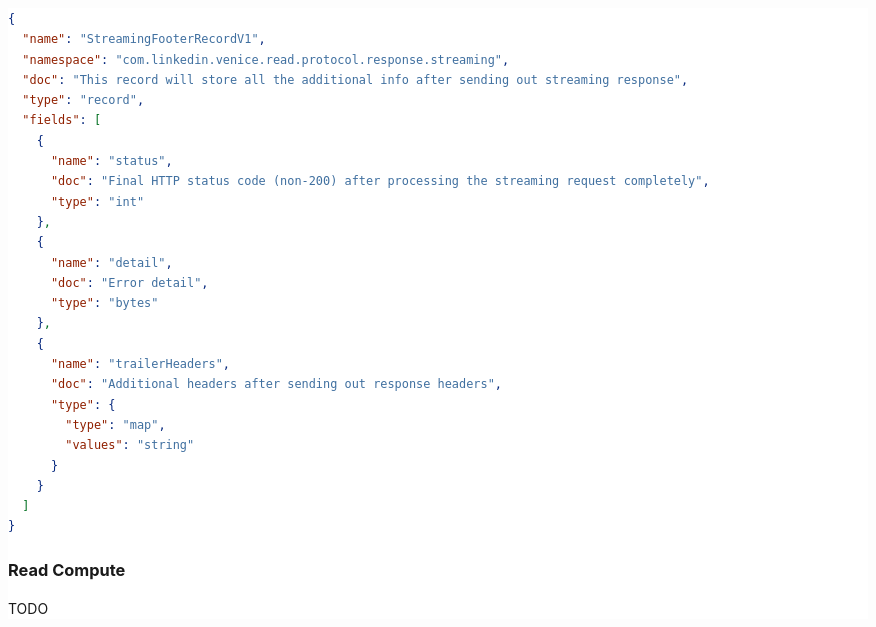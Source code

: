 ```json
{
  "name": "StreamingFooterRecordV1",
  "namespace": "com.linkedin.venice.read.protocol.response.streaming",
  "doc": "This record will store all the additional info after sending out streaming response",
  "type": "record",
  "fields": [
    {
      "name": "status",
      "doc": "Final HTTP status code (non-200) after processing the streaming request completely",
      "type": "int"
    },
    {
      "name": "detail",
      "doc": "Error detail",
      "type": "bytes"
    },
    {
      "name": "trailerHeaders",
      "doc": "Additional headers after sending out response headers",
      "type": {
        "type": "map",
        "values": "string"
      }
    }
  ]
}
```

### Read Compute

TODO